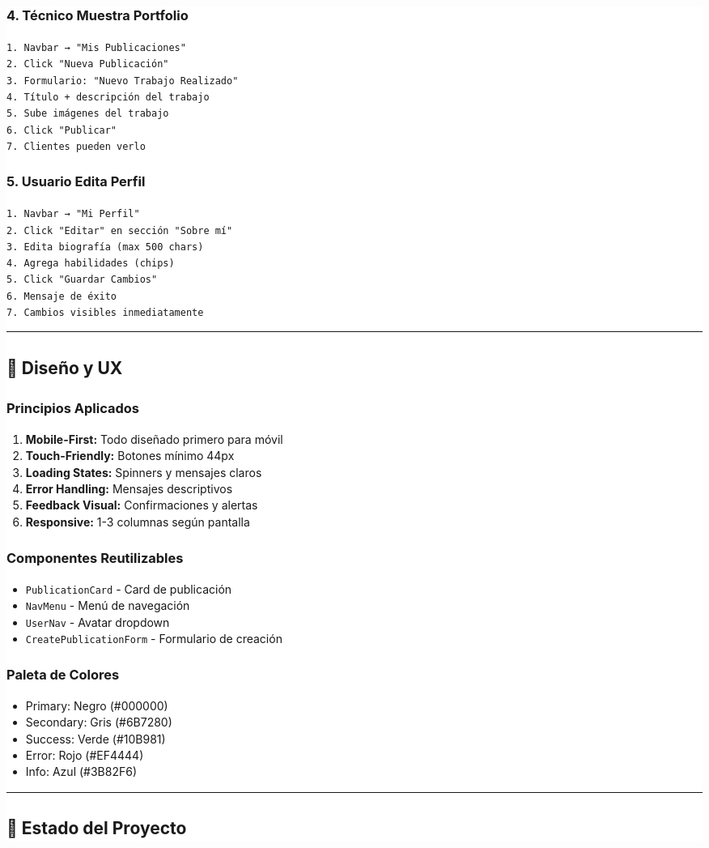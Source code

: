 ### **4. Técnico Muestra Portfolio**
```
1. Navbar → "Mis Publicaciones"
2. Click "Nueva Publicación"
3. Formulario: "Nuevo Trabajo Realizado"
4. Título + descripción del trabajo
5. Sube imágenes del trabajo
6. Click "Publicar"
7. Clientes pueden verlo
```

### **5. Usuario Edita Perfil**
```
1. Navbar → "Mi Perfil"
2. Click "Editar" en sección "Sobre mí"
3. Edita biografía (max 500 chars)
4. Agrega habilidades (chips)
5. Click "Guardar Cambios"
6. Mensaje de éxito
7. Cambios visibles inmediatamente
```

---

## 🎨 Diseño y UX

### **Principios Aplicados**
1. **Mobile-First:** Todo diseñado primero para móvil
2. **Touch-Friendly:** Botones mínimo 44px
3. **Loading States:** Spinners y mensajes claros
4. **Error Handling:** Mensajes descriptivos
5. **Feedback Visual:** Confirmaciones y alertas
6. **Responsive:** 1-3 columnas según pantalla

### **Componentes Reutilizables**
- `PublicationCard` - Card de publicación
- `NavMenu` - Menú de navegación
- `UserNav` - Avatar dropdown
- `CreatePublicationForm` - Formulario de creación

### **Paleta de Colores**
- Primary: Negro (#000000)
- Secondary: Gris (#6B7280)
- Success: Verde (#10B981)
- Error: Rojo (#EF4444)
- Info: Azul (#3B82F6)

---

## 🚀 Estado del Proyecto
